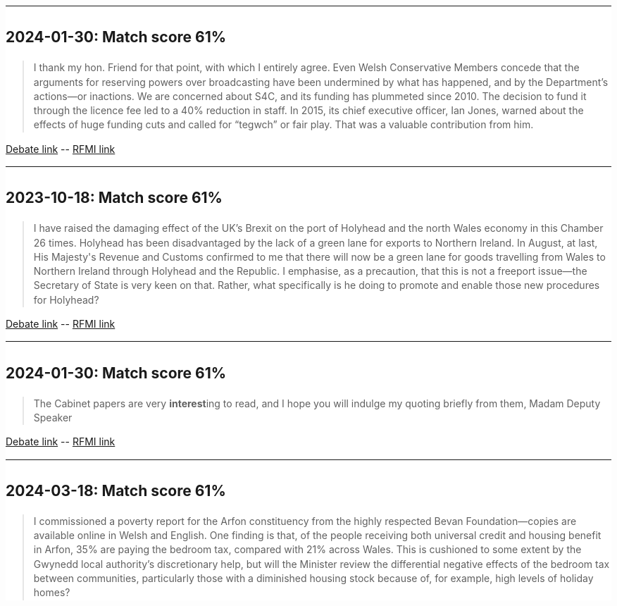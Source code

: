 
---



## 2024-01-30: Match score 61%

>I thank my hon. Friend for that point, with which I entirely agree. Even Welsh Conservative Members concede that the arguments for reserving powers over broadcasting have been undermined by what has happened, and by the Department’s actions—or inactions. We are concerned about S4C, and its funding has plummeted since 2010. The decision to fund it through the licence fee led to a 40% reduction in staff. In 2015, its chief executive officer, Ian Jones, warned about the effects of huge funding cuts and called for “tegwch” or fair play. That was a valuable contribution from him.

[Debate link](https://www.theyworkforyou.com/debates/?id=2024-01-30c.779.1)  --  [RFMI link](https://www.theyworkforyou.com/mp/11323/register)


---



## 2023-10-18: Match score 61%

>I have raised the damaging effect of the UK’s Brexit on the port of Holyhead and the north Wales economy in this Chamber 26 times. Holyhead has been disadvantaged by the lack of a green lane for exports to Northern Ireland. In August, at last, His Majesty's Revenue and Customs confirmed to me that there will now be a green lane for goods travelling from Wales to Northern Ireland through Holyhead and the Republic. I emphasise, as a precaution, that this is not a freeport issue—the Secretary of State is very keen on that. Rather, what specifically is he doing to promote and enable those new procedures for Holyhead?

[Debate link](https://www.theyworkforyou.com/debates/?id=2023-10-18a.309.4)  --  [RFMI link](https://www.theyworkforyou.com/mp/11323/register)


---



## 2024-01-30: Match score 61%

>The Cabinet papers are very **interest**ing to read, and I hope you will indulge my quoting briefly from them, Madam Deputy Speaker

[Debate link](https://www.theyworkforyou.com/debates/?id=2024-01-30c.779.1)  --  [RFMI link](https://www.theyworkforyou.com/mp/11323/register)


---



## 2024-03-18: Match score 61%

>I commissioned a poverty report for the Arfon constituency from the highly respected Bevan Foundation—copies are available online in Welsh and English. One finding is that, of the people receiving both universal credit and housing benefit in Arfon, 35% are paying the bedroom tax, compared with 21% across Wales. This is cushioned to some extent by the Gwynedd local authority’s discretionary help, but will the Minister review the differential negative effects of the bedroom tax between communities, particularly those with a diminished housing stock because of, for example, high levels of holiday homes?

